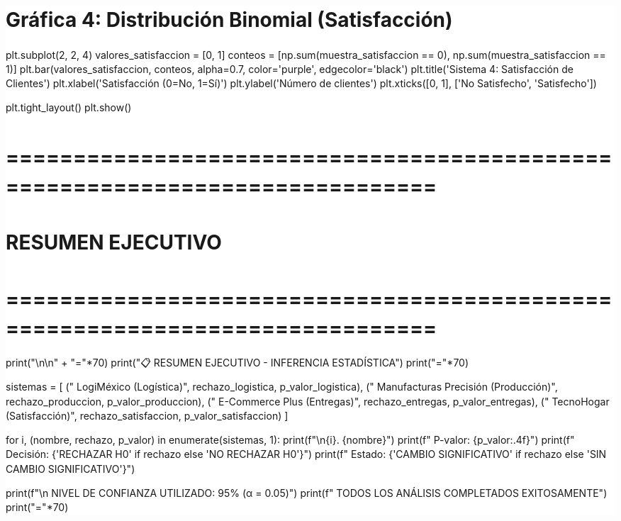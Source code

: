 # Gráfica 4: Distribución Binomial (Satisfacción)
plt.subplot(2, 2, 4)
valores_satisfaccion = [0, 1]
conteos = [np.sum(muestra_satisfaccion == 0), np.sum(muestra_satisfaccion == 1)]
plt.bar(valores_satisfaccion, conteos, alpha=0.7, color='purple', edgecolor='black')
plt.title('Sistema 4: Satisfacción de Clientes')
plt.xlabel('Satisfacción (0=No, 1=Sí)')
plt.ylabel('Número de clientes')
plt.xticks([0, 1], ['No Satisfecho', 'Satisfecho'])

plt.tight_layout()
plt.show()

# =============================================================================
# RESUMEN EJECUTIVO
# =============================================================================

print("\n\n" + "="*70)
print("📋 RESUMEN EJECUTIVO - INFERENCIA ESTADÍSTICA")
print("="*70)

sistemas = [
    (" LogiMéxico (Logística)", rechazo_logistica, p_valor_logistica),
    (" Manufacturas Precisión (Producción)", rechazo_produccion, p_valor_produccion),
    (" E-Commerce Plus (Entregas)", rechazo_entregas, p_valor_entregas),
    (" TecnoHogar (Satisfacción)", rechazo_satisfaccion, p_valor_satisfaccion)
]

for i, (nombre, rechazo, p_valor) in enumerate(sistemas, 1):
    print(f"\n{i}. {nombre}")
    print(f"   P-valor: {p_valor:.4f}")
    print(f"   Decisión: {'RECHAZAR H0' if rechazo else 'NO RECHAZAR H0'}")
    print(f"   Estado: {'CAMBIO SIGNIFICATIVO' if rechazo else 'SIN CAMBIO SIGNIFICATIVO'}")

print(f"\n NIVEL DE CONFIANZA UTILIZADO: 95% (α = 0.05)")
print(f" TODOS LOS ANÁLISIS COMPLETADOS EXITOSAMENTE")
print("="*70)